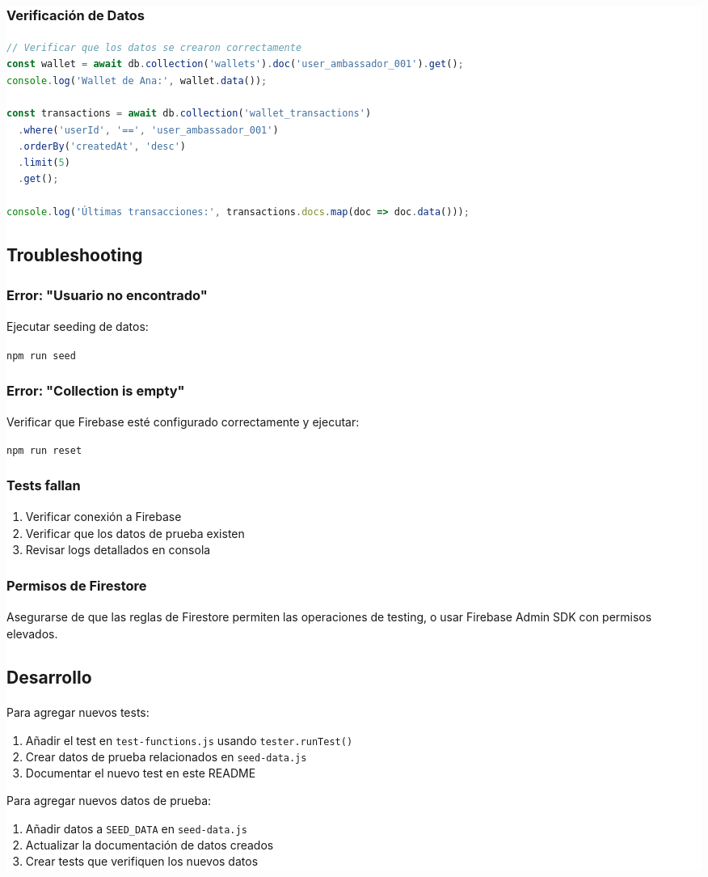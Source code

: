 ### Verificación de Datos

```javascript
// Verificar que los datos se crearon correctamente
const wallet = await db.collection('wallets').doc('user_ambassador_001').get();
console.log('Wallet de Ana:', wallet.data());

const transactions = await db.collection('wallet_transactions')
  .where('userId', '==', 'user_ambassador_001')
  .orderBy('createdAt', 'desc')
  .limit(5)
  .get();

console.log('Últimas transacciones:', transactions.docs.map(doc => doc.data()));
```

## Troubleshooting

### Error: "Usuario no encontrado"
Ejecutar seeding de datos:
```bash
npm run seed
```

### Error: "Collection is empty"  
Verificar que Firebase esté configurado correctamente y ejecutar:
```bash
npm run reset
```

### Tests fallan
1. Verificar conexión a Firebase
2. Verificar que los datos de prueba existen
3. Revisar logs detallados en consola

### Permisos de Firestore
Asegurarse de que las reglas de Firestore permiten las operaciones de testing, o usar Firebase Admin SDK con permisos elevados.

## Desarrollo

Para agregar nuevos tests:

1. Añadir el test en `test-functions.js` usando `tester.runTest()`
2. Crear datos de prueba relacionados en `seed-data.js` 
3. Documentar el nuevo test en este README

Para agregar nuevos datos de prueba:

1. Añadir datos a `SEED_DATA` en `seed-data.js`
2. Actualizar la documentación de datos creados
3. Crear tests que verifiquen los nuevos datos

